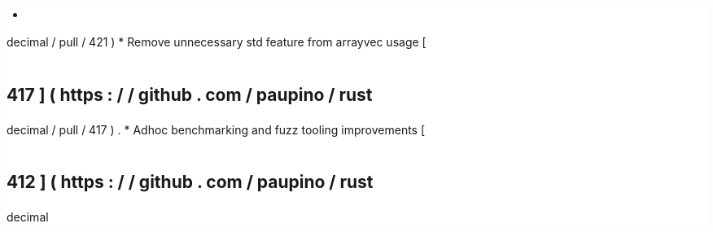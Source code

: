 -
decimal
/
pull
/
421
)
*
Remove
unnecessary
std
feature
from
arrayvec
usage
[
#
417
]
(
https
:
/
/
github
.
com
/
paupino
/
rust
-
decimal
/
pull
/
417
)
.
*
Adhoc
benchmarking
and
fuzz
tooling
improvements
[
#
412
]
(
https
:
/
/
github
.
com
/
paupino
/
rust
-
decimal